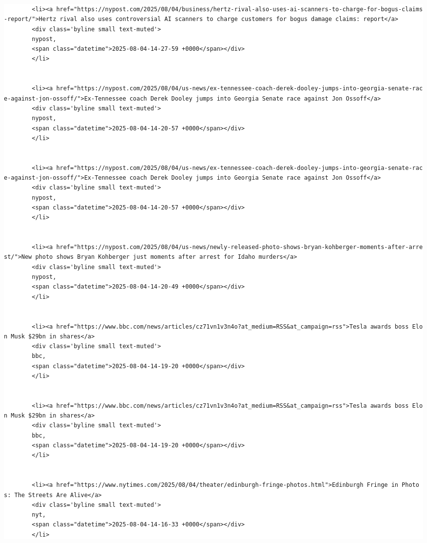 
            <li><a href="https://nypost.com/2025/08/04/business/hertz-rival-also-uses-ai-scanners-to-charge-for-bogus-claims-report/">Hertz rival also uses controversial AI scanners to charge customers for bogus damage claims: report</a>
            <div class='byline small text-muted'>
            nypost, 
            <span class="datetime">2025-08-04-14-27-59 +0000</span></div>
            </li>
        

            <li><a href="https://nypost.com/2025/08/04/us-news/ex-tennessee-coach-derek-dooley-jumps-into-georgia-senate-race-against-jon-ossoff/">Ex-Tennessee coach Derek Dooley jumps into Georgia Senate race against Jon Ossoff</a>
            <div class='byline small text-muted'>
            nypost, 
            <span class="datetime">2025-08-04-14-20-57 +0000</span></div>
            </li>
        

            <li><a href="https://nypost.com/2025/08/04/us-news/ex-tennessee-coach-derek-dooley-jumps-into-georgia-senate-race-against-jon-ossoff/">Ex-Tennessee coach Derek Dooley jumps into Georgia Senate race against Jon Ossoff</a>
            <div class='byline small text-muted'>
            nypost, 
            <span class="datetime">2025-08-04-14-20-57 +0000</span></div>
            </li>
        

            <li><a href="https://nypost.com/2025/08/04/us-news/newly-released-photo-shows-bryan-kohberger-moments-after-arrest/">New photo shows Bryan Kohberger just moments after arrest for Idaho murders</a>
            <div class='byline small text-muted'>
            nypost, 
            <span class="datetime">2025-08-04-14-20-49 +0000</span></div>
            </li>
        

            <li><a href="https://www.bbc.com/news/articles/cz71vn1v3n4o?at_medium=RSS&at_campaign=rss">Tesla awards boss Elon Musk $29bn in shares</a>
            <div class='byline small text-muted'>
            bbc, 
            <span class="datetime">2025-08-04-14-19-20 +0000</span></div>
            </li>
        

            <li><a href="https://www.bbc.com/news/articles/cz71vn1v3n4o?at_medium=RSS&at_campaign=rss">Tesla awards boss Elon Musk $29bn in shares</a>
            <div class='byline small text-muted'>
            bbc, 
            <span class="datetime">2025-08-04-14-19-20 +0000</span></div>
            </li>
        

            <li><a href="https://www.nytimes.com/2025/08/04/theater/edinburgh-fringe-photos.html">Edinburgh Fringe in Photos: The Streets Are Alive</a>
            <div class='byline small text-muted'>
            nyt, 
            <span class="datetime">2025-08-04-14-16-33 +0000</span></div>
            </li>
        